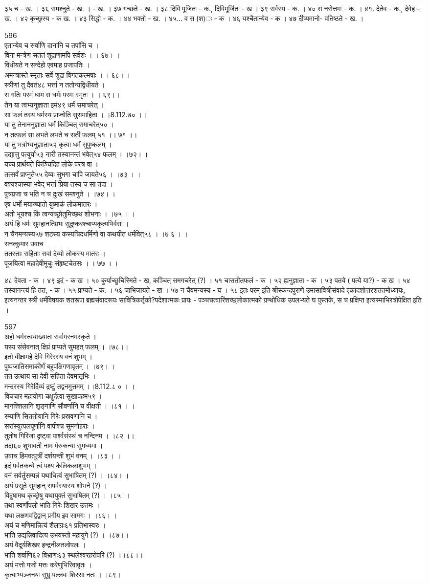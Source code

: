 ३५ च - ख. । ३६ समश्नुते - ख. । - ख. । ३७ गच्छते - ख. । ३८ दिवि पूजितः - क., दिविमूर्जितः - ख । ३९ सर्वस्य - क. । ४० स नरोत्तमः - क. । ४१. देतेव - क., देवेह - ख. । ४२ कृच्छ्रस्य - क ख. । ४३ सिद्धो - क. । ४४ भक्तो - ख. । ४५... व स (श)ः - क । ४६ यश्चैतान्येव - क । ४७ दीव्यमानो- वतिष्ठते - ख. ।  
    
596  
एतान्येव च सर्वाणि दानानि च तपांसि च ।  
विना मन्त्रेण सततं शूद्राणामपि सर्वशः । । ६७। ।  
विधीयते न सन्देहो एवमाह प्रजापतिः ।  
अमन्त्रास्ते स्मृताः सर्वे शूद्रा विगतकल्मषाः । । ६८। ।  
स्त्रीणां तु दैवतं४८ भर्त्ता न ततोन्यद्विधीयते ।  
स गतिः परमं धाम स धर्मः परमः स्मृतः । । ६९।।  
तेन या त्वभ्यनुज्ञाता इमं४९ धर्मं समाचरेत् ।  
सा फलं तस्य धर्मस्य प्राप्नोति सुसमाहिता । ।8.112.७० ।।  
या तु तेनाननुज्ञाता धर्मं किञ्चित् समाचरेत्५० ।  
न तत्फलं सा लभते लभते च सती फलम् ५१ ।। ७१ ।।  
या तु भर्त्राभ्यनुज्ञाता५२ कृत्वा धर्मं सुपुष्कलम् ।  
दद्यात्तु पत्युर्या५३ नारी तस्यानन्तं भवेत्५४ फलम् । ।७२। ।  
यच्च प्रार्थयते किञ्चिदिह लोके परत्र वा ।  
तत्सर्वं प्राप्नुते५५ देव्यः सुभगा चापि जायते५६ । ।७३ । ।  
वश्यश्चास्या भवेद् भर्त्ता प्रिया तस्य च सा तदा ।  
पुत्रप्रजा च भति न च दुःखं समश्नुते । ।७४। ।  
एष धर्मो मयाख्यातो युष्माकं लोकमातरः ।  
अतो भूयश्च किं त्वन्यच्छ्रोतुमिच्छथ शोभनाः । ।७५ । ।  
अयं हि धर्मः सुमहानतिप्रभः सुदुष्करश्चाप्यकृत्मभिर्वराः ।  
न चैनमन्यस्य५७ शठस्य कस्यचिदधर्मिणो वा कथयीत धर्मवित्५८ । ।७ ६ । ।  
सनत्कुमार उवाच  
ततस्ताः सहिताः सर्वा देव्यो लोकस्य मातरः ।  
पूजयित्वा महादेवीमूचुः संहृष्टचेतसः । । ७७ । ।  
    
४८ देवता - क । ४९ इदं - क ख । ५० कुर्याच्छुचिस्मिते - ख, कञ्चित् समगचरेत् (?) । ५१ चासतीतफलं - क । ५२ ह्यनुज्ञाता - क । ५३ पतये ( पत्ये या?) - क ख । ५४ तस्यानन्त्यं हि तत, - क । ५५ प्राप्यते - क. । ५६ चाभिजायते - ख । ५७ न चैवमन्यस्य - घ । ५८ इतः परम् इति श्रीस्कन्दपुराणे उमासावित्रीसंवादे एकादशोत्तरशततमोध्यायः, इत्यनन्तर स्त्री धर्मविषयक शतरूपा ब्रह्मसंवादरूपः सावित्रिकर्तृको?पदेशात्मकः प्रायः - पञ्चचत्वारिंशच्छ्लोकात्मको ग्रन्थोधिक उपलभ्यते घ पुस्तके, स च प्रक्षिप्त इत्यस्माभिरत्रोपेक्षित इति ।  
    
597  
अहो धर्मस्त्वयाख्यातः सर्वामरनमस्कृते ।  
यस्य संसेवनात् क्षिप्रं प्राप्यते सुमहत् फलम् । ।७८।।  
इतो वीक्षामहे देवि गिरेरस्य वनं शुभम् ।  
पुष्पजातिसमाकीर्णं बहुपक्षिगणावृतम् । ।७९। ।  
तत उत्थाय सा देवी सहिता देवमातृभिः ।  
मन्दरस्य गिरेर्दिव्यं द्रष्टुं तद्वनमुत्तमम् ।।8.112.८ ० । ।  
विचचार महायोगा चक्षुर्दत्वा सुखापहम५९ ।  
मानश्शिलानि शृङ्गाणि सौवर्णानि च वीक्षती । ।८१ । ।  
रम्याणि सिततोयानि गिरेः प्रस्रवणानि च ।  
सरांस्युत्पलपूर्णानि वापीश्च सुमनोहराः ।  
तुतोष गिरिजा दृष्ट्वा पार्श्वसंस्थं च नन्दिनम । ।८२ ।।  
तदा६० शुभावती नाम मेरुकन्या सुमध्यमा ।  
उवाच हिमवत्पुत्रीं दर्शयन्ती शुभं वनम् । ।८३ । ।  
इदं पर्वतकन्ये त्वं पश्य केलिकलाशुभम् ।  
वनं सर्वर्तुसम्पन्नं यथाधित्वं सुभाषितम् (?) । ।८४। ।  
अयं प्रसूते सुमहान् सपर्वस्यास्य शोभने (?) ।  
विदुषामथ कृच्छ्रेषु यथायुक्तं सुभाषितम् (?) । ।८५।।  
तथा स्वर्णोपलो भाति गिरेः शिखर उत्तमः ।  
यथा लक्षणवद्विद्वान् प्रगीय इव सामगः । ।८६। ।  
अयं च मणिमान्नित्यं शैलाग्रः६१ प्रतिभास्वरः ।  
भाति उद्यन्निवादित्य उभयस्तो महायुगे (?) । ।८७।।  
अयं वैदूर्यशिखर इन्द्रनीलतलोपलः ।  
भाति शर्वाणि६२ विभ्राणः६३ स्थलेश्वरहरोपरि (?) ।।८८।।  
अयं मत्तो गजो मत्तः करेणुभिरिवावृतः ।  
कृत्वाभ्यञ्जनयः सुभ्रु पल्लवः शिरसा नतः । ।८९।  
    